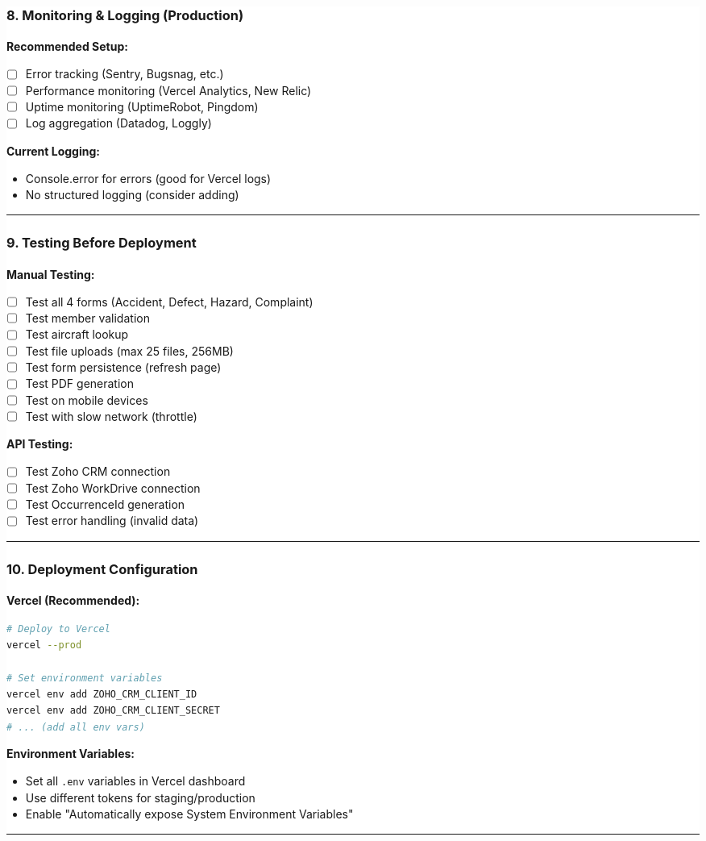 
### 8. Monitoring & Logging (Production)

**Recommended Setup:**
- [ ] Error tracking (Sentry, Bugsnag, etc.)
- [ ] Performance monitoring (Vercel Analytics, New Relic)
- [ ] Uptime monitoring (UptimeRobot, Pingdom)
- [ ] Log aggregation (Datadog, Loggly)

**Current Logging:**
- Console.error for errors (good for Vercel logs)
- No structured logging (consider adding)

---

### 9. Testing Before Deployment

**Manual Testing:**
- [ ] Test all 4 forms (Accident, Defect, Hazard, Complaint)
- [ ] Test member validation
- [ ] Test aircraft lookup
- [ ] Test file uploads (max 25 files, 256MB)
- [ ] Test form persistence (refresh page)
- [ ] Test PDF generation
- [ ] Test on mobile devices
- [ ] Test with slow network (throttle)

**API Testing:**
- [ ] Test Zoho CRM connection
- [ ] Test Zoho WorkDrive connection
- [ ] Test OccurrenceId generation
- [ ] Test error handling (invalid data)

---

### 10. Deployment Configuration

**Vercel (Recommended):**
```bash
# Deploy to Vercel
vercel --prod

# Set environment variables
vercel env add ZOHO_CRM_CLIENT_ID
vercel env add ZOHO_CRM_CLIENT_SECRET
# ... (add all env vars)
```

**Environment Variables:**
- Set all `.env` variables in Vercel dashboard
- Use different tokens for staging/production
- Enable "Automatically expose System Environment Variables"

---

